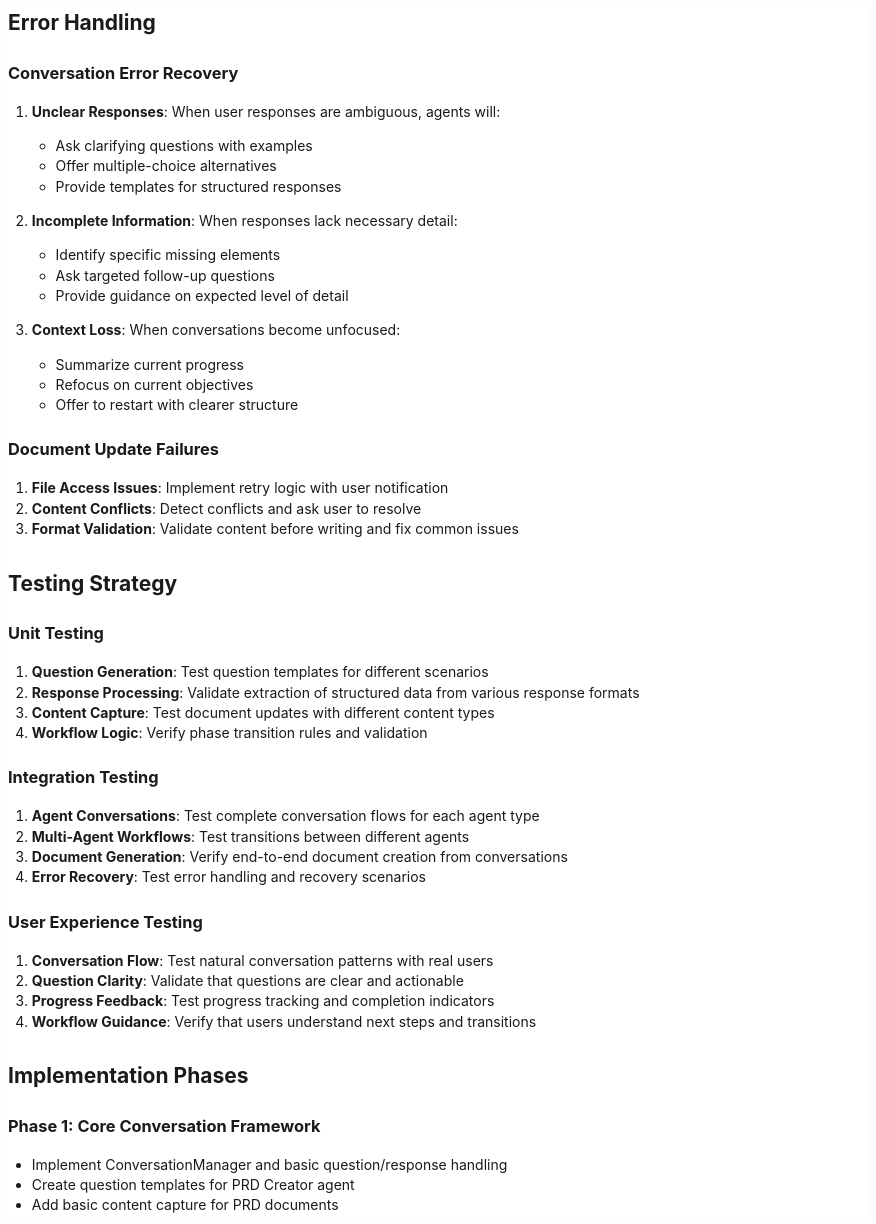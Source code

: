 ## Error Handling

### Conversation Error Recovery

1. **Unclear Responses**: When user responses are ambiguous, agents will:
   - Ask clarifying questions with examples
   - Offer multiple-choice alternatives
   - Provide templates for structured responses

2. **Incomplete Information**: When responses lack necessary detail:
   - Identify specific missing elements
   - Ask targeted follow-up questions
   - Provide guidance on expected level of detail

3. **Context Loss**: When conversations become unfocused:
   - Summarize current progress
   - Refocus on current objectives
   - Offer to restart with clearer structure

### Document Update Failures

1. **File Access Issues**: Implement retry logic with user notification
2. **Content Conflicts**: Detect conflicts and ask user to resolve
3. **Format Validation**: Validate content before writing and fix common issues

## Testing Strategy

### Unit Testing

1. **Question Generation**: Test question templates for different scenarios
2. **Response Processing**: Validate extraction of structured data from various response formats
3. **Content Capture**: Test document updates with different content types
4. **Workflow Logic**: Verify phase transition rules and validation

### Integration Testing

1. **Agent Conversations**: Test complete conversation flows for each agent type
2. **Multi-Agent Workflows**: Test transitions between different agents
3. **Document Generation**: Verify end-to-end document creation from conversations
4. **Error Recovery**: Test error handling and recovery scenarios

### User Experience Testing

1. **Conversation Flow**: Test natural conversation patterns with real users
2. **Question Clarity**: Validate that questions are clear and actionable
3. **Progress Feedback**: Test progress tracking and completion indicators
4. **Workflow Guidance**: Verify that users understand next steps and transitions

## Implementation Phases

### Phase 1: Core Conversation Framework
- Implement ConversationManager and basic question/response handling
- Create question templates for PRD Creator agent
- Add basic content capture for PRD documents
